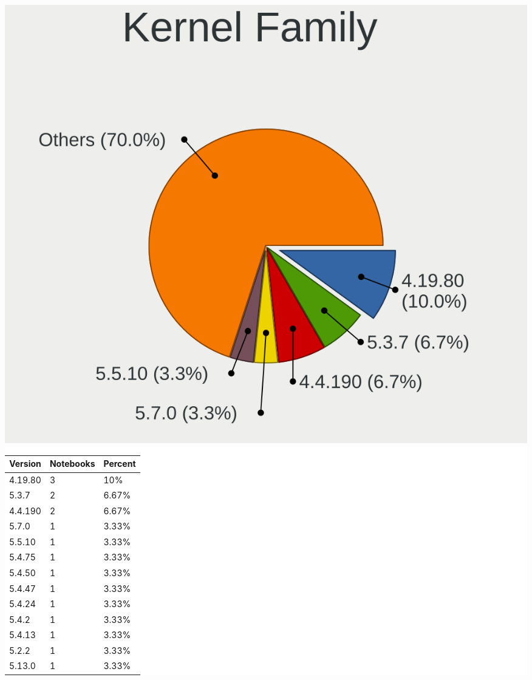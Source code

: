 ![Kernel Family](./images/pie_chart/os_kernel_family.svg)


| Version  | Notebooks | Percent |
|----------|-----------|---------|
| 4.19.80  | 3         | 10%     |
| 5.3.7    | 2         | 6.67%   |
| 4.4.190  | 2         | 6.67%   |
| 5.7.0    | 1         | 3.33%   |
| 5.5.10   | 1         | 3.33%   |
| 5.4.75   | 1         | 3.33%   |
| 5.4.50   | 1         | 3.33%   |
| 5.4.47   | 1         | 3.33%   |
| 5.4.24   | 1         | 3.33%   |
| 5.4.2    | 1         | 3.33%   |
| 5.4.13   | 1         | 3.33%   |
| 5.2.2    | 1         | 3.33%   |
| 5.13.0   | 1         | 3.33%   |